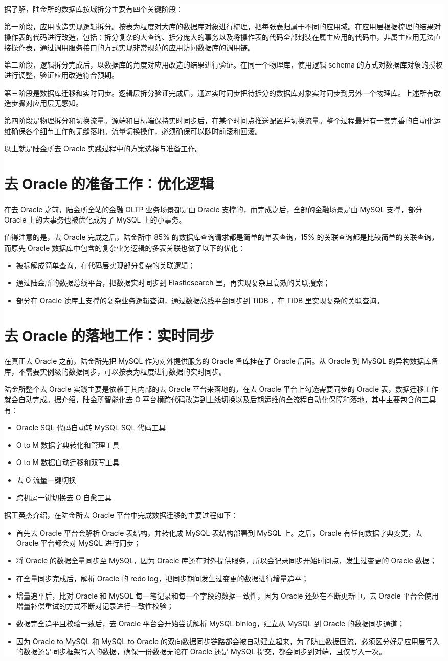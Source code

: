 据了解，陆金所的数据库按域拆分主要有四个关键阶段：

第一阶段，应用改造实现逻辑拆分。按表为粒度对大库的数据库对象进行梳理，把每张表归属于不同的应用域。在应用层根据梳理的结果对操作表的代码进行改造，包括：拆分复杂的大查询、拆分庞大的事务以及将操作表的代码全部封装在属主应用的代码中，非属主应用无法直接操作表，通过调用服务接口的方式实现非常规范的应用访问数据库的调用链。

第二阶段，逻辑拆分完成后，以数据库的角度对应用改造的结果进行验证。在同一个物理库，使用逻辑 schema 的方式对数据库对象的授权进行调整，验证应用改造符合预期。

第三阶段是数据库迁移和实时同步。逻辑层拆分验证完成后，通过实时同步把待拆分的数据库对象实时同步到另外一个物理库。上述所有改造步骤对应用层无感知。

第四阶段是物理拆分和切换流量。源端和目标端保持实时同步后，在某个时间点推送配置并切换流量。整个过程最好有一套完善的自动化运维确保各个细节工作的无缝落地。流量切换操作，必须确保可以随时前滚和回滚。

以上就是陆金所去 Oracle 实践过程中的方案选择与准备工作。

# 去 Oracle 的准备工作：优化逻辑

在去 Oracle 之前，陆金所全站的金融 OLTP 业务场景都是由 Oracle 支撑的，而完成之后，全部的金融场景是由 MySQL 支撑，部分 Oracle 上的大事务也被优化成为了 MySQL 上的小事务。

值得注意的是，去 Oracle 完成之后，陆金所中 85% 的数据库查询请求都是简单的单表查询，15% 的关联查询都是比较简单的关联查询，而原先 Oracle 数据库中包含的复杂业务逻辑的多表关联也做了以下的优化：

* 被拆解成简单查询，在代码层实现部分复杂的关联逻辑；

* 通过陆金所的数据总线平台，把数据实时同步到 Elasticsearch 里，再实现复杂且高效的关联搜索；

* 部分在 Oracle 读库上支撑的复杂业务逻辑查询，通过数据总线平台同步到 TiDB ，在 TiDB 里实现复杂的关联查询。

# 去 Oracle 的落地工作：实时同步

在真正去 Oracle 之前，陆金所先把 MySQL 作为对外提供服务的 Oracle 备库挂在了 Oracle 后面。从 Oracle 到 MySQL 的异构数据库备库，不需要实例级的数据同步，可以按表为粒度进行数据的实时同步。

陆金所整个去 Oracle 实践主要是依赖于其内部的去 Oracle 平台来落地的，在去 Oracle 平台上勾选需要同步的 Oracle 表，数据迁移工作就会自动完成。据介绍，陆金所智能化去 O 平台横跨代码改造到上线切换以及后期运维的全流程自动化保障和落地，其中主要包含的工具有：

* Oracle SQL 代码自动转 MySQL SQL 代码工具

* O to M 数据字典转化和管理工具

* O to M 数据自动迁移和双写工具

* 去 O 流量一键切换

* 跨机房一键切换去 O 自愈工具

据王英杰介绍，在陆金所去 Oracle 平台中完成数据迁移的主要过程如下：

* 首先去 Oracle 平台会解析 Oracle 表结构，并转化成 MySQL 表结构部署到 MySQL 上。之后，Oracle 有任何数据字典变更，去 Oracle 平台都会对 MySQL 进行同步；

* 将 Oracle 的数据全量同步至 MySQL，因为 Oracle 库还在对外提供服务，所以会记录同步开始时间点，发生过变更的 Oracle 数据；

* 在全量同步完成后，解析 Oracle 的 redo log，把同步期间发生过变更的数据进行增量追平；

* 增量追平后，比对 Oracle 和 MySQL 每一笔记录和每一个字段的数据一致性，因为 Oracle 还处在不断更新中，去 Oracle 平台会使用增量补偿重试的方式不断对记录进行一致性校验；

* 数据完全追平且校验一致后，去 Oracle 平台会开始尝试解析 MySQL binlog，建立从 MySQL 到 Oracle 的数据同步通道；

* 因为 Oracle to MySQL 和 MySQL to Oracle 的双向数据同步链路都会被自动建立起来，为了防止数据回流，必须区分好是应用层写入的数据还是同步框架写入的数据，确保一份数据无论在 Oracle 还是 MySQL 提交，都会同步到对端，且仅写入一次。
